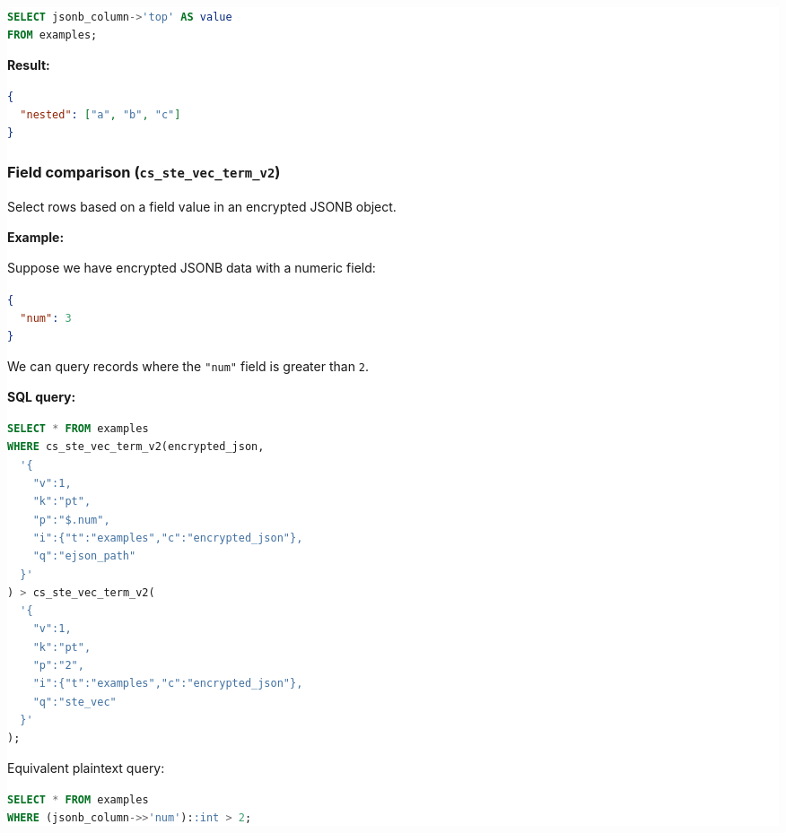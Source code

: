 ```sql
SELECT jsonb_column->'top' AS value
FROM examples;
```

**Result:**

```json
{
  "nested": ["a", "b", "c"]
}
```

### Field comparison (`cs_ste_vec_term_v2`)

Select rows based on a field value in an encrypted JSONB object.

**Example:**

Suppose we have encrypted JSONB data with a numeric field:

```json
{
  "num": 3
}
```

We can query records where the `"num"` field is greater than `2`.

**SQL query:**

```sql
SELECT * FROM examples
WHERE cs_ste_vec_term_v2(encrypted_json,
  '{
    "v":1,
    "k":"pt",
    "p":"$.num",
    "i":{"t":"examples","c":"encrypted_json"},
    "q":"ejson_path"
  }'
) > cs_ste_vec_term_v2(
  '{
    "v":1,
    "k":"pt",
    "p":"2",
    "i":{"t":"examples","c":"encrypted_json"},
    "q":"ste_vec"
  }'
);
```

Equivalent plaintext query:

```sql
SELECT * FROM examples
WHERE (jsonb_column->>'num')::int > 2;
```
